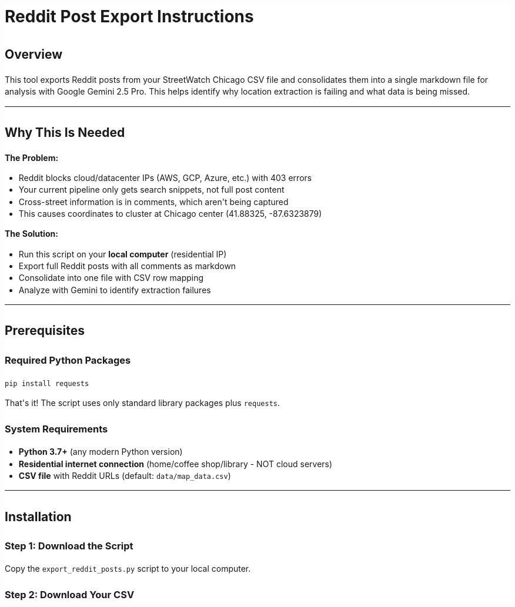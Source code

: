 # Reddit Post Export Instructions

## Overview

This tool exports Reddit posts from your StreetWatch Chicago CSV file and consolidates them into a single markdown file for analysis with Google Gemini 2.5 Pro. This helps identify why location extraction is failing and what data is being missed.

---

## Why This Is Needed

**The Problem:**
- Reddit blocks cloud/datacenter IPs (AWS, GCP, Azure, etc.) with 403 errors
- Your current pipeline only gets search snippets, not full post content
- Cross-street information is in comments, which aren't being captured
- This causes coordinates to cluster at Chicago center (41.88325, -87.6323879)

**The Solution:**
- Run this script on your **local computer** (residential IP)
- Export full Reddit posts with all comments as markdown
- Consolidate into one file with CSV row mapping
- Analyze with Gemini to identify extraction failures

---

## Prerequisites

### Required Python Packages

```bash
pip install requests
```

That's it! The script uses only standard library packages plus `requests`.

### System Requirements

- **Python 3.7+** (any modern Python version)
- **Residential internet connection** (home/coffee shop/library - NOT cloud servers)
- **CSV file** with Reddit URLs (default: `data/map_data.csv`)

---

## Installation

### Step 1: Download the Script

Copy the `export_reddit_posts.py` script to your local computer.

### Step 2: Download Your CSV
